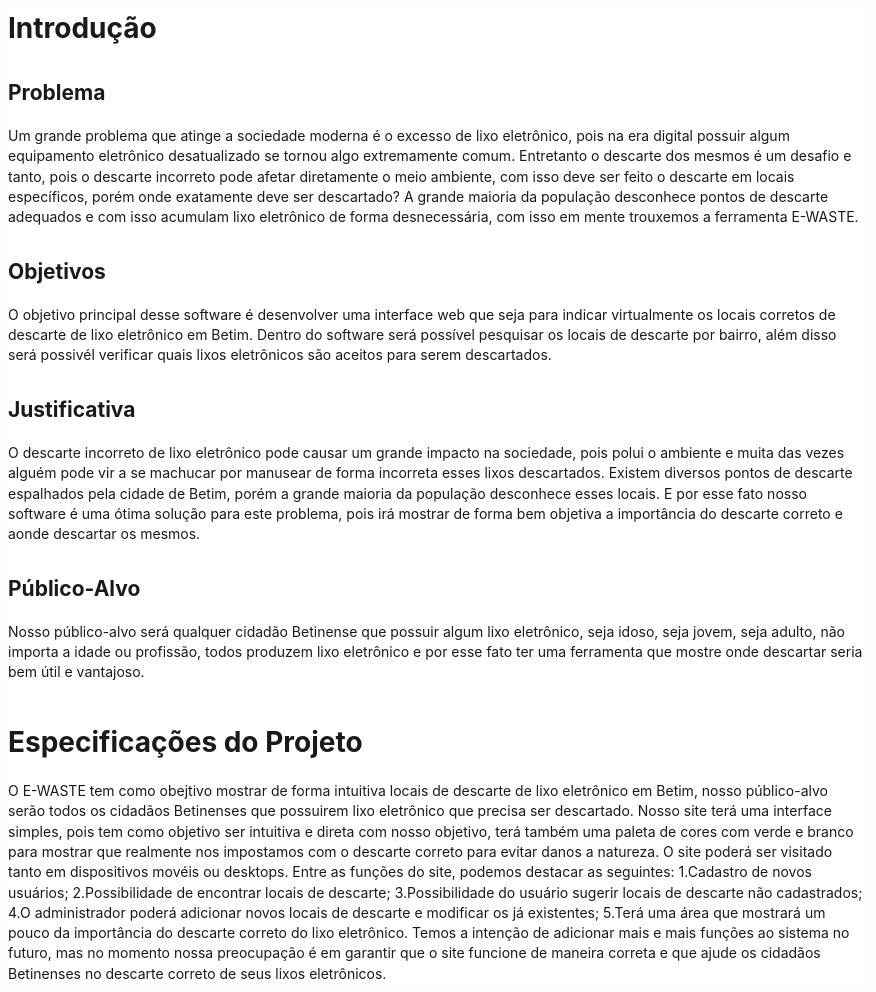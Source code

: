 
# Introdução

## Problema

Um grande problema que atinge a sociedade moderna é o excesso de lixo eletrônico, pois na era digital possuir algum equipamento eletrônico desatualizado se tornou algo extremamente comum. Entretanto o descarte dos mesmos é um desafio e tanto, pois o descarte incorreto pode afetar diretamente o meio ambiente, com isso deve ser feito o descarte em locais específicos, porém onde exatamente deve ser descartado? A grande maioria da população desconhece pontos de descarte adequados e com isso acumulam lixo eletrônico de forma desnecessária, com isso em mente trouxemos a ferramenta E-WASTE.


## Objetivos

O objetivo principal desse software é desenvolver uma interface web que seja para indicar virtualmente os locais corretos de descarte de lixo eletrônico em Betim. Dentro do software será possível pesquisar os locais de descarte por bairro, além disso será possivél verificar quais lixos eletrônicos são aceitos para serem descartados. 

## Justificativa

O descarte incorreto de lixo eletrônico pode causar um grande impacto na sociedade, pois polui o ambiente e muita das vezes alguém pode vir a se machucar por manusear de forma incorreta esses lixos descartados. Existem diversos pontos de descarte espalhados pela cidade de Betim, porém a grande maioria da população desconhece esses locais. E por esse fato nosso software é uma ótima solução para este problema, pois irá mostrar de forma bem objetiva a importância do descarte correto e aonde descartar os mesmos.  


## Público-Alvo

Nosso público-alvo será qualquer cidadão Betinense que possuir algum lixo eletrônico, seja idoso, seja jovem, seja adulto, não importa a idade ou profissão, todos produzem lixo eletrônico e por esse fato ter uma ferramenta que mostre onde descartar seria bem útil e vantajoso. 

 
# Especificações do Projeto

O E-WASTE tem como obejtivo mostrar de forma intuitiva locais de descarte de lixo eletrônico em Betim, nosso público-alvo serão todos os cidadãos Betinenses que possuirem lixo eletrônico que precisa ser descartado. Nosso site terá uma interface simples, pois tem como objetivo ser intuitiva e direta com nosso objetivo, terá também uma paleta de cores com verde e branco para mostrar que realmente nos impostamos com o descarte correto para evitar danos a natureza. O site poderá ser visitado tanto em dispositivos movéis ou desktops. Entre as funções do site, podemos destacar as seguintes:
1.Cadastro de novos usuários;
2.Possibilidade de encontrar locais de descarte;
3.Possibilidade do usuário sugerir locais de descarte não cadastrados;
4.O administrador poderá adicionar novos locais de descarte e modificar os já existentes;
5.Terá uma área que mostrará um pouco da importância do descarte correto do lixo eletrônico.
Temos a intenção de adicionar mais e mais funções ao sistema no futuro, mas no momento nossa preocupação é em garantir que o site funcione de maneira correta e que ajude os cidadãos Betinenses no descarte correto de seus lixos eletrônicos.
